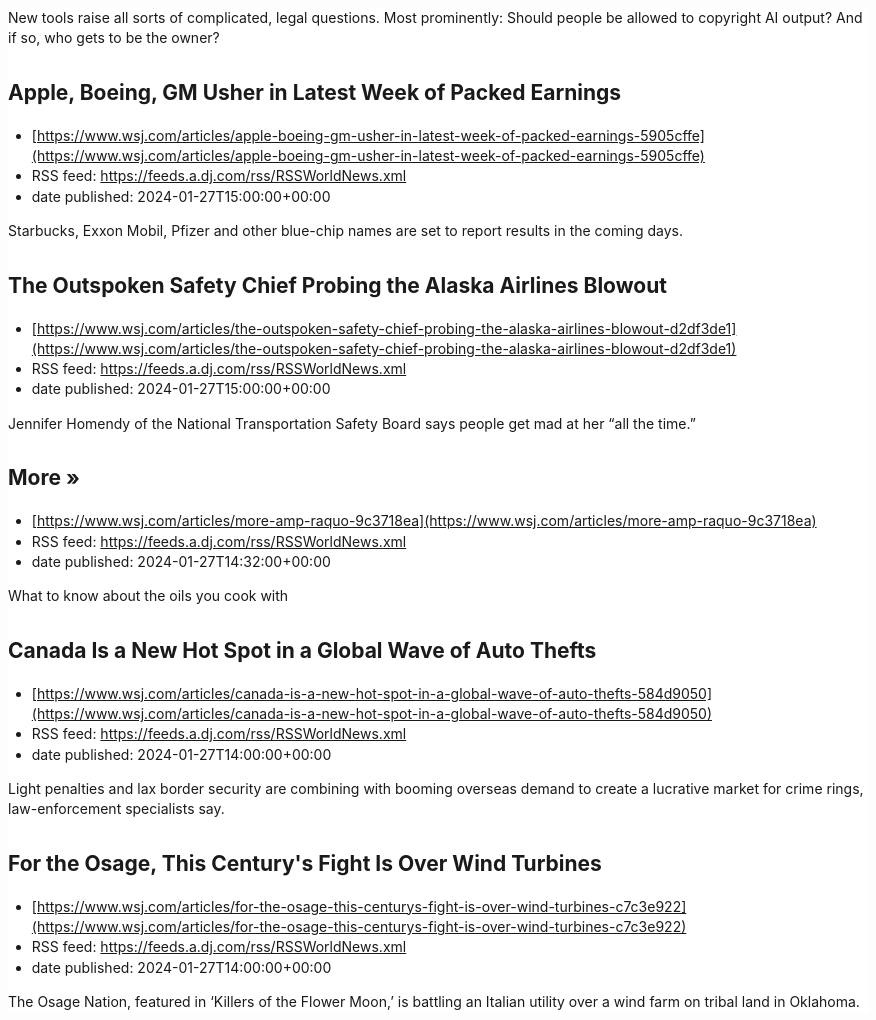 New tools raise all sorts of complicated, legal questions. Most prominently: Should people be allowed to copyright AI output? And if so, who gets to be the owner?

## Apple, Boeing, GM Usher in Latest Week of Packed Earnings
 - [https://www.wsj.com/articles/apple-boeing-gm-usher-in-latest-week-of-packed-earnings-5905cffe](https://www.wsj.com/articles/apple-boeing-gm-usher-in-latest-week-of-packed-earnings-5905cffe)
 - RSS feed: https://feeds.a.dj.com/rss/RSSWorldNews.xml
 - date published: 2024-01-27T15:00:00+00:00

Starbucks, Exxon Mobil, Pfizer and other blue-chip names are set to report results in the coming days.

## The Outspoken Safety Chief Probing the Alaska Airlines Blowout
 - [https://www.wsj.com/articles/the-outspoken-safety-chief-probing-the-alaska-airlines-blowout-d2df3de1](https://www.wsj.com/articles/the-outspoken-safety-chief-probing-the-alaska-airlines-blowout-d2df3de1)
 - RSS feed: https://feeds.a.dj.com/rss/RSSWorldNews.xml
 - date published: 2024-01-27T15:00:00+00:00

Jennifer Homendy of the National Transportation Safety Board says people get mad at her “all the time.”

## More &raquo;
 - [https://www.wsj.com/articles/more-amp-raquo-9c3718ea](https://www.wsj.com/articles/more-amp-raquo-9c3718ea)
 - RSS feed: https://feeds.a.dj.com/rss/RSSWorldNews.xml
 - date published: 2024-01-27T14:32:00+00:00

What to know about the oils you cook with

## Canada Is a New Hot Spot in a Global Wave of Auto Thefts
 - [https://www.wsj.com/articles/canada-is-a-new-hot-spot-in-a-global-wave-of-auto-thefts-584d9050](https://www.wsj.com/articles/canada-is-a-new-hot-spot-in-a-global-wave-of-auto-thefts-584d9050)
 - RSS feed: https://feeds.a.dj.com/rss/RSSWorldNews.xml
 - date published: 2024-01-27T14:00:00+00:00

Light penalties and lax border security are combining with booming overseas demand to create a lucrative market for crime rings, law-enforcement specialists say.

## For the Osage, This Century's Fight Is Over Wind Turbines
 - [https://www.wsj.com/articles/for-the-osage-this-centurys-fight-is-over-wind-turbines-c7c3e922](https://www.wsj.com/articles/for-the-osage-this-centurys-fight-is-over-wind-turbines-c7c3e922)
 - RSS feed: https://feeds.a.dj.com/rss/RSSWorldNews.xml
 - date published: 2024-01-27T14:00:00+00:00

The Osage Nation, featured in ‘Killers of the Flower Moon,’ is battling an Italian utility over a wind farm on tribal land in Oklahoma.
